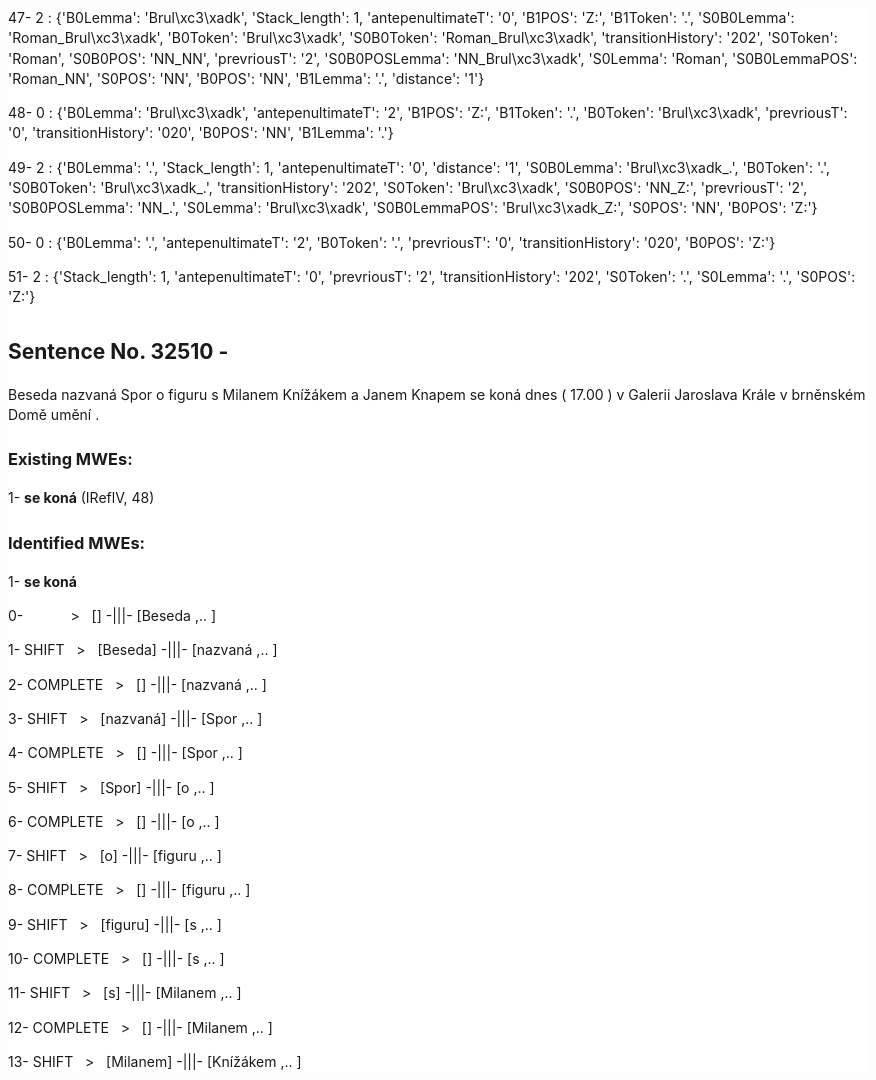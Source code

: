 47- 2 : {'B0Lemma': 'Brul\xc3\xadk', 'Stack_length': 1, 'antepenultimateT': '0', 'B1POS': 'Z:', 'B1Token': '.', 'S0B0Lemma': 'Roman_Brul\xc3\xadk', 'B0Token': 'Brul\xc3\xadk', 'S0B0Token': 'Roman_Brul\xc3\xadk', 'transitionHistory': '202', 'S0Token': 'Roman', 'S0B0POS': 'NN_NN', 'prevriousT': '2', 'S0B0POSLemma': 'NN_Brul\xc3\xadk', 'S0Lemma': 'Roman', 'S0B0LemmaPOS': 'Roman_NN', 'S0POS': 'NN', 'B0POS': 'NN', 'B1Lemma': '.', 'distance': '1'}

48- 0 : {'B0Lemma': 'Brul\xc3\xadk', 'antepenultimateT': '2', 'B1POS': 'Z:', 'B1Token': '.', 'B0Token': 'Brul\xc3\xadk', 'prevriousT': '0', 'transitionHistory': '020', 'B0POS': 'NN', 'B1Lemma': '.'}

49- 2 : {'B0Lemma': '.', 'Stack_length': 1, 'antepenultimateT': '0', 'distance': '1', 'S0B0Lemma': 'Brul\xc3\xadk_.', 'B0Token': '.', 'S0B0Token': 'Brul\xc3\xadk_.', 'transitionHistory': '202', 'S0Token': 'Brul\xc3\xadk', 'S0B0POS': 'NN_Z:', 'prevriousT': '2', 'S0B0POSLemma': 'NN_.', 'S0Lemma': 'Brul\xc3\xadk', 'S0B0LemmaPOS': 'Brul\xc3\xadk_Z:', 'S0POS': 'NN', 'B0POS': 'Z:'}

50- 0 : {'B0Lemma': '.', 'antepenultimateT': '2', 'B0Token': '.', 'prevriousT': '0', 'transitionHistory': '020', 'B0POS': 'Z:'}

51- 2 : {'Stack_length': 1, 'antepenultimateT': '0', 'prevriousT': '2', 'transitionHistory': '202', 'S0Token': '.', 'S0Lemma': '.', 'S0POS': 'Z:'}

## Sentence No. 32510 - 
Beseda nazvaná Spor o figuru s Milanem Knížákem a Janem Knapem se koná dnes ( 17.00 ) v Galerii Jaroslava Krále v brněnském Domě umění . 
### Existing MWEs: 
1- **se koná** (IReflV, 48)
### Identified MWEs: 
1- **se koná** 


0- &nbsp;&nbsp;&nbsp;&nbsp;&nbsp;&nbsp;&nbsp;&nbsp;&nbsp;&nbsp;&nbsp;>&nbsp;&nbsp;&nbsp;[]   -|||- [Beseda ,.. ]

1- SHIFT&nbsp;&nbsp;&nbsp;>&nbsp;&nbsp;&nbsp;[Beseda]   -|||- [nazvaná ,.. ]

2- COMPLETE&nbsp;&nbsp;&nbsp;>&nbsp;&nbsp;&nbsp;[]   -|||- [nazvaná ,.. ]

3- SHIFT&nbsp;&nbsp;&nbsp;>&nbsp;&nbsp;&nbsp;[nazvaná]   -|||- [Spor ,.. ]

4- COMPLETE&nbsp;&nbsp;&nbsp;>&nbsp;&nbsp;&nbsp;[]   -|||- [Spor ,.. ]

5- SHIFT&nbsp;&nbsp;&nbsp;>&nbsp;&nbsp;&nbsp;[Spor]   -|||- [o ,.. ]

6- COMPLETE&nbsp;&nbsp;&nbsp;>&nbsp;&nbsp;&nbsp;[]   -|||- [o ,.. ]

7- SHIFT&nbsp;&nbsp;&nbsp;>&nbsp;&nbsp;&nbsp;[o]   -|||- [figuru ,.. ]

8- COMPLETE&nbsp;&nbsp;&nbsp;>&nbsp;&nbsp;&nbsp;[]   -|||- [figuru ,.. ]

9- SHIFT&nbsp;&nbsp;&nbsp;>&nbsp;&nbsp;&nbsp;[figuru]   -|||- [s ,.. ]

10- COMPLETE&nbsp;&nbsp;&nbsp;>&nbsp;&nbsp;&nbsp;[]   -|||- [s ,.. ]

11- SHIFT&nbsp;&nbsp;&nbsp;>&nbsp;&nbsp;&nbsp;[s]   -|||- [Milanem ,.. ]

12- COMPLETE&nbsp;&nbsp;&nbsp;>&nbsp;&nbsp;&nbsp;[]   -|||- [Milanem ,.. ]

13- SHIFT&nbsp;&nbsp;&nbsp;>&nbsp;&nbsp;&nbsp;[Milanem]   -|||- [Knížákem ,.. ]
